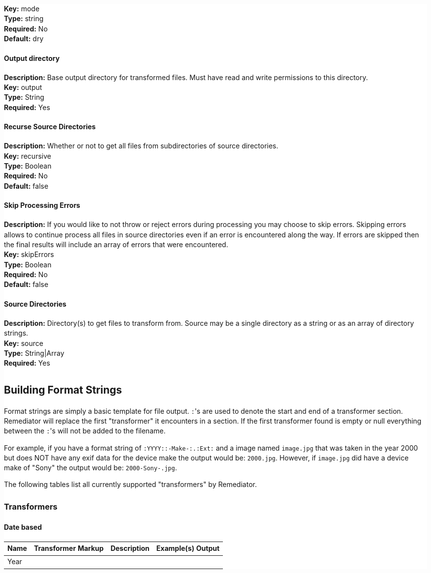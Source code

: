 **Key:** mode<br />
**Type:** string<br />
**Required:** No<br />
**Default:** dry

#### Output directory
**Description:** Base output directory for transformed files.  Must have read and write permissions to this directory.<br />
**Key:** output<br />
**Type:** String<br />
**Required:** Yes

#### Recurse Source Directories
**Description:** Whether or not to get all files from subdirectories of source directories.<br />
**Key:** recursive<br />
**Type:** Boolean<br />
**Required:** No<br />
**Default:** false

#### Skip Processing Errors
**Description:** If you would like to not throw or reject errors during processing you may choose to skip errors.  Skipping errors allows to continue process all files in source directories even if an error is encountered along the way.  If errors are skipped then the final results will include an array of errors that were encountered.<br />
**Key:** skipErrors<br />
**Type:** Boolean<br />
**Required:** No<br />
**Default:** false

#### Source Directories
**Description:** Directory(s) to get files to transform from.  Source may be a single directory as a string or as an array of directory strings.<br />
**Key:** source<br />
**Type:** String|Array<br />
**Required:** Yes<br />

## Building Format Strings
Format strings are simply a basic template for file output.  `:`'s are used to denote the start and end of a transformer section.  Remediator will replace the first "transformer" it encounters in a section.  If the first transformer found is empty or null everything between the `:`'s will not be added to the filename.

For example, if you have a format string of `:YYYY::-Make-:.:Ext:` and a image named `image.jpg` that was taken in the year 2000 but does NOT have any exif data for the device make the output would be: `2000.jpg`.  However, if `image.jpg` did have a device make of "Sony" the output would be: `2000-Sony-.jpg`.

The following tables list all currently supported "transformers" by Remediator.

### Transformers
#### Date based
<table>
    <thead>
        <tr>
            <th>Name</th>
            <th>Transformer Markup</th>
            <th>Description</th>
            <th>Example(s) Output</th>
        </tr>
    </thead>
    <tbody>
        <tr>
            <td>Year</td>